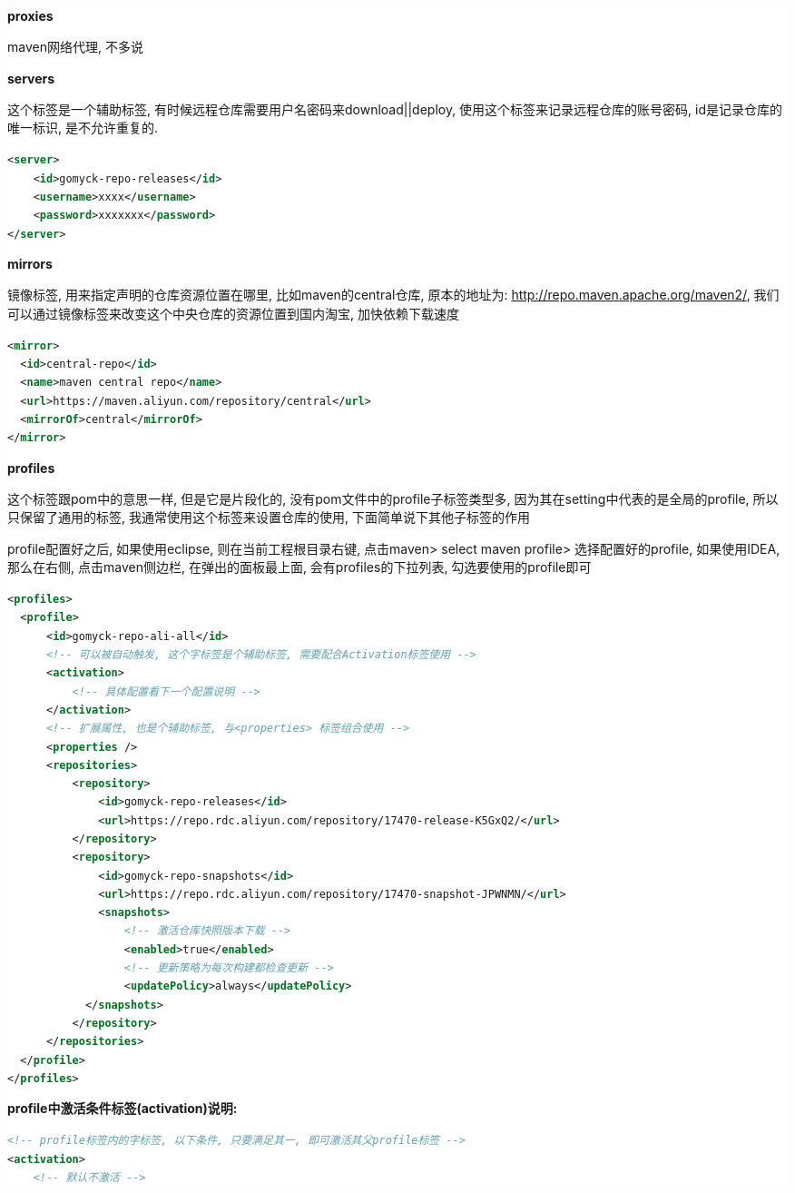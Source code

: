 **proxies**

maven网络代理, 不多说

**servers**

这个标签是一个辅助标签, 有时候远程仓库需要用户名密码来download||deploy, 使用这个标签来记录远程仓库的账号密码, id是记录仓库的唯一标识, 是不允许重复的.
```xml
<server>
    <id>gomyck-repo-releases</id>
    <username>xxxx</username>
    <password>xxxxxxx</password>
</server>
```

**mirrors**

镜像标签, 用来指定声明的仓库资源位置在哪里, 比如maven的central仓库, 原本的地址为: http://repo.maven.apache.org/maven2/, 我们可以通过镜像标签来改变这个中央仓库的资源位置到国内淘宝, 加快依赖下载速度
```xml
<mirror>
  <id>central-repo</id>
  <name>maven central repo</name>
  <url>https://maven.aliyun.com/repository/central</url>
  <mirrorOf>central</mirrorOf>
</mirror>
```

**profiles**

这个标签跟pom中的意思一样, 但是它是片段化的, 没有pom文件中的profile子标签类型多, 因为其在setting中代表的是全局的profile, 所以只保留了通用的标签,
我通常使用这个标签来设置仓库的使用,  下面简单说下其他子标签的作用

profile配置好之后, 如果使用eclipse, 则在当前工程根目录右键, 点击maven> select maven profile> 选择配置好的profile,
如果使用IDEA, 那么在右侧, 点击maven侧边栏, 在弹出的面板最上面, 会有profiles的下拉列表, 勾选要使用的profile即可
```xml
<profiles>
  <profile>
      <id>gomyck-repo-ali-all</id>
      <!-- 可以被自动触发, 这个字标签是个辅助标签, 需要配合Activation标签使用 -->
      <activation>
          <!-- 具体配置看下一个配置说明 -->
      </activation>
      <!-- 扩展属性, 也是个辅助标签, 与<properties> 标签组合使用 -->
      <properties />
      <repositories>
          <repository>
              <id>gomyck-repo-releases</id>
              <url>https://repo.rdc.aliyun.com/repository/17470-release-K5GxQ2/</url>
          </repository>
          <repository>
              <id>gomyck-repo-snapshots</id>
              <url>https://repo.rdc.aliyun.com/repository/17470-snapshot-JPWNMN/</url>
              <snapshots>
                  <!-- 激活仓库快照版本下载 -->
                  <enabled>true</enabled>
                  <!-- 更新策略为每次构建都检查更新 -->
                  <updatePolicy>always</updatePolicy>
            </snapshots>
          </repository>
      </repositories>
  </profile>
</profiles>
```
**profile中激活条件标签(activation)说明:**
```xml
<!-- profile标签内的字标签, 以下条件, 只要满足其一, 即可激活其父profile标签 -->
<activation>
    <!-- 默认不激活 -->
```
